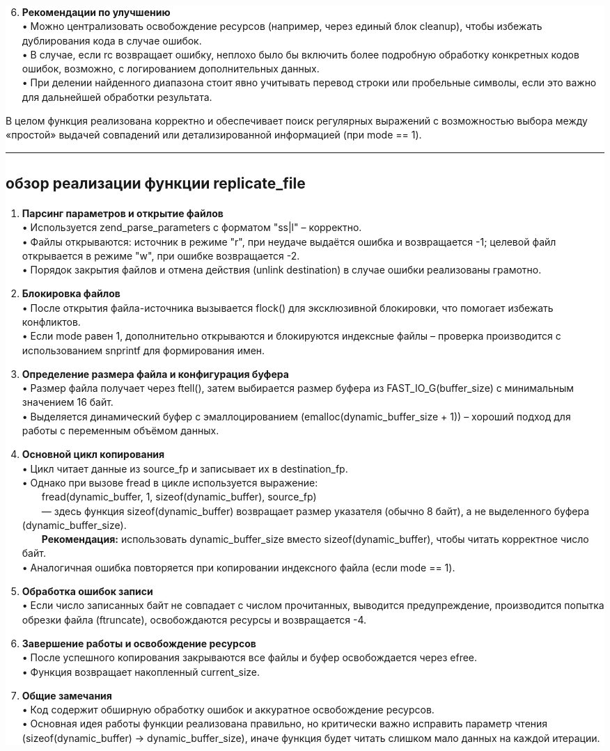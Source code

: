 6. **Рекомендации по улучшению**  
   • Можно централизовать освобождение ресурсов (например, через единый блок cleanup), чтобы избежать дублирования кода в случае ошибок.  
   • В случае, если rc возвращает ошибку, неплохо было бы включить более подробную обработку конкретных кодов ошибок, возможно, с логированием дополнительных данных.  
   • При делении найденного диапазона стоит явно учитывать перевод строки или пробельные символы, если это важно для дальнейшей обработки результата.

В целом функция реализована корректно и обеспечивает поиск регулярных выражений с возможностью выбора между «простой» выдачей совпадений или детализированной информацией (при mode == 1).

---

## обзор реализации функции replicate_file

1. **Парсинг параметров и открытие файлов**  
   • Используется zend_parse_parameters с форматом "ss|l" – корректно.  
   • Файлы открываются: источник в режиме "r", при неудаче выдаётся ошибка и возвращается -1; целевой файл открывается в режиме "w", при ошибке возвращается -2.  
   • Порядок закрытия файлов и отмена действия (unlink destination) в случае ошибки реализованы грамотно.

2. **Блокировка файлов**  
   • После открытия файла-источника вызывается flock() для эксклюзивной блокировки, что помогает избежать конфликтов.  
   • Если mode равен 1, дополнительно открываются и блокируются индексные файлы – проверка производится с использованием snprintf для формирования имен.

3. **Определение размера файла и конфигурация буфера**  
   • Размер файла получает через ftell(), затем выбирается размер буфера из FAST_IO_G(buffer_size) с минимальным значением 16 байт.  
   • Выделяется динамический буфер с эмаллоцированием (emalloc(dynamic_buffer_size + 1)) – хороший подход для работы с переменным объёмом данных.

4. **Основной цикл копирования**  
   • Цикл читает данные из source_fp и записывает их в destination_fp.  
   • Однако при вызове fread в цикле используется выражение:  
  fread(dynamic_buffer, 1, sizeof(dynamic_buffer), source_fp)  
  — здесь функция sizeof(dynamic_buffer) возвращает размер указателя (обычно 8 байт), а не выделенного буфера (dynamic_buffer_size).  
  **Рекомендация:** использовать dynamic_buffer_size вместо sizeof(dynamic_buffer), чтобы читать корректное число байт.  
   • Аналогичная ошибка повторяется при копировании индексного файла (если mode == 1).

5. **Обработка ошибок записи**  
   • Если число записанных байт не совпадает с числом прочитанных, выводится предупреждение, производится попытка обрезки файла (ftruncate), освобождаются ресурсы и возвращается -4.

6. **Завершение работы и освобождение ресурсов**  
   • После успешного копирования закрываются все файлы и буфер освобождается через efree.  
   • Функция возвращает накопленный current_size.

7. **Общие замечания**  
   • Код содержит обширную обработку ошибок и аккуратное освобождение ресурсов.  
   • Основная идея работы функции реализована правильно, но критически важно исправить параметр чтения (sizeof(dynamic_buffer) → dynamic_buffer_size), иначе функция будет читать слишком мало данных на каждой итерации.

